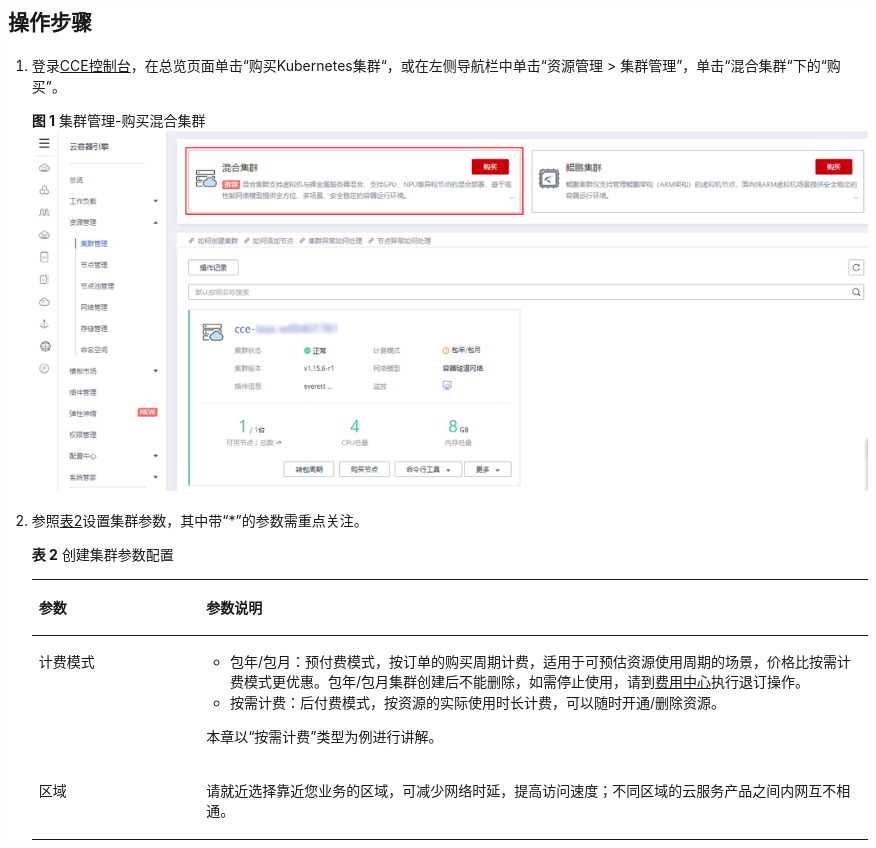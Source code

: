 ## 操作步骤<a name="section463761220269"></a>

1.  登录[CCE控制台](https://console.huaweicloud.com/cce2.0/?utm_source=helpcenter)，在总览页面单击“购买Kubernetes集群“，或在左侧导航栏中单击“资源管理  \>  集群管理”，单击“混合集群“下的“购买”。

    **图 1**  集群管理-购买混合集群<a name="fig11806912127"></a>  
    ![](figures/集群管理-购买混合集群.png "集群管理-购买混合集群")

2.  参照[表2](#table8638121213265)设置集群参数，其中带“\*”的参数需重点关注。

    **表 2**  创建集群参数配置

    <a name="table8638121213265"></a>
    <table><thead align="left"><tr id="row10638181262612"><th class="cellrowborder" valign="top" width="20.02%" id="mcps1.2.3.1.1"><p id="p1063821214265"><a name="p1063821214265"></a><a name="p1063821214265"></a>参数</p>
    </th>
    <th class="cellrowborder" valign="top" width="79.97999999999999%" id="mcps1.2.3.1.2"><p id="p1638181232617"><a name="p1638181232617"></a><a name="p1638181232617"></a>参数说明</p>
    </th>
    </tr>
    </thead>
    <tbody><tr id="row1922964644615"><td class="cellrowborder" valign="top" width="20.02%" headers="mcps1.2.3.1.1 "><p id="p9231104613468"><a name="p9231104613468"></a><a name="p9231104613468"></a>计费模式</p>
    </td>
    <td class="cellrowborder" valign="top" width="79.97999999999999%" headers="mcps1.2.3.1.2 "><a name="ul463941414445"></a><a name="ul463941414445"></a><ul id="ul463941414445"><li><span class="keyword" id="keyword66602077459"><a name="keyword66602077459"></a><a name="keyword66602077459"></a>包年/包月</span>：预付费模式，按订单的购买周期计费，适用于可预估资源使用周期的场景，价格比按需计费模式更优惠。包年/包月集群创建后不能删除，如需停止使用，请到<a href="https://account.huaweicloud.com/usercenter/#/userindex/retreatManagement" target="_blank" rel="noopener noreferrer">费用中心</a>执行退订操作。</li><li><span class="keyword" id="keyword44309542597"><a name="keyword44309542597"></a><a name="keyword44309542597"></a>按需计费</span>：后付费模式，按资源的实际使用时长计费，可以随时开通/删除资源。</li></ul>
    <p id="p0624127506"><a name="p0624127506"></a><a name="p0624127506"></a>本章以<span class="uicontrol" id="uicontrol8978171712013"><a name="uicontrol8978171712013"></a><a name="uicontrol8978171712013"></a>“按需计费”</span>类型为例进行讲解。</p>
    </td>
    </tr>
    <tr id="row42961494311"><td class="cellrowborder" valign="top" width="20.02%" headers="mcps1.2.3.1.1 "><p id="p812874116011"><a name="p812874116011"></a><a name="p812874116011"></a>区域</p>
    </td>
    <td class="cellrowborder" valign="top" width="79.97999999999999%" headers="mcps1.2.3.1.2 "><p id="p161283411302"><a name="p161283411302"></a><a name="p161283411302"></a>请就近选择靠近您业务的区域，可减少网络时延，提高访问速度；不同区域的云服务产品之间内网互不相通。</p>
    </td>
    </tr>